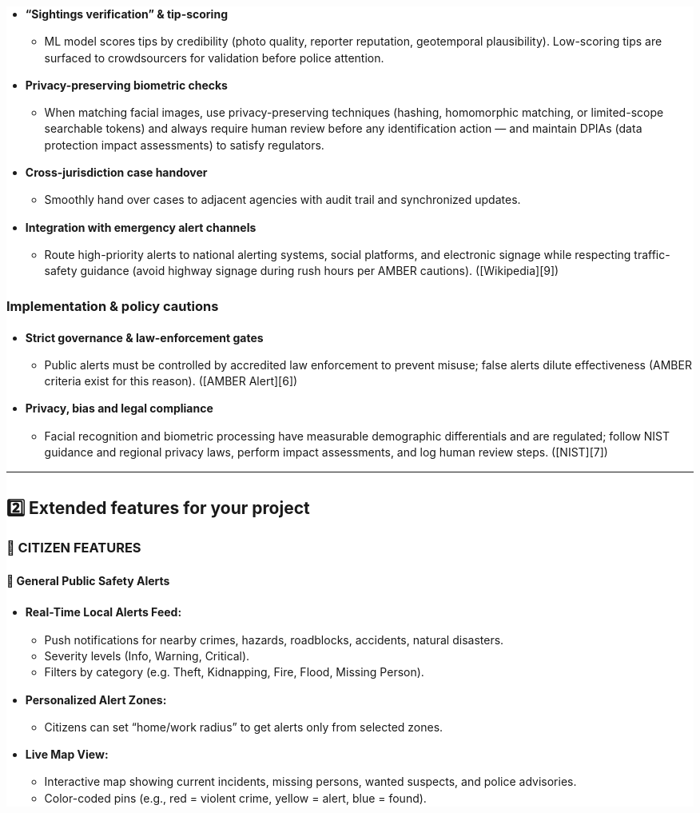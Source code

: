 - **“Sightings verification” & tip-scoring**

  - ML model scores tips by credibility (photo quality, reporter reputation, geotemporal plausibility). Low-scoring tips are surfaced to crowdsourcers for validation before police attention.

- **Privacy-preserving biometric checks**

  - When matching facial images, use privacy-preserving techniques (hashing, homomorphic matching, or limited-scope searchable tokens) and always require human review before any identification action — and maintain DPIAs (data protection impact assessments) to satisfy regulators.

- **Cross-jurisdiction case handover**

  - Smoothly hand over cases to adjacent agencies with audit trail and synchronized updates.

- **Integration with emergency alert channels**

  - Route high-priority alerts to national alerting systems, social platforms, and electronic signage while respecting traffic-safety guidance (avoid highway signage during rush hours per AMBER cautions). ([Wikipedia][9])

### Implementation & policy cautions

- **Strict governance & law-enforcement gates**

  - Public alerts must be controlled by accredited law enforcement to prevent misuse; false alerts dilute effectiveness (AMBER criteria exist for this reason). ([AMBER Alert][6])

- **Privacy, bias and legal compliance**

  - Facial recognition and biometric processing have measurable demographic differentials and are regulated; follow NIST guidance and regional privacy laws, perform impact assessments, and log human review steps. ([NIST][7])

---

## 2️⃣ Extended features for your project



### 🧍 CITIZEN FEATURES

#### 🔹 General Public Safety Alerts

- **Real-Time Local Alerts Feed:**

  - Push notifications for nearby crimes, hazards, roadblocks, accidents, natural disasters.
  - Severity levels (Info, Warning, Critical).
  - Filters by category (e.g. Theft, Kidnapping, Fire, Flood, Missing Person).

- **Personalized Alert Zones:**

  - Citizens can set “home/work radius” to get alerts only from selected zones.

- **Live Map View:**

  - Interactive map showing current incidents, missing persons, wanted suspects, and police advisories.
  - Color-coded pins (e.g., red = violent crime, yellow = alert, blue = found).
